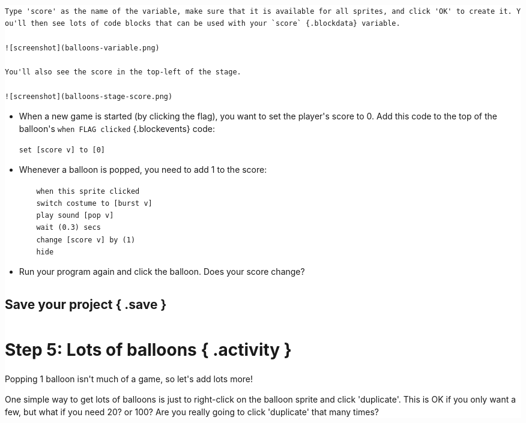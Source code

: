 
	Type 'score' as the name of the variable, make sure that it is available for all sprites, and click 'OK' to create it. You'll then see lots of code blocks that can be used with your `score` {.blockdata} variable.

	![screenshot](balloons-variable.png)

	You'll also see the score in the top-left of the stage.

	![screenshot](balloons-stage-score.png)

+ When a new game is started (by clicking the flag), you want to set the player's score to 0. Add this code to the top of the balloon's `when FLAG clicked` {.blockevents} code:

	```blocks
	set [score v] to [0]
	```

+ Whenever a balloon is popped, you need to add 1 to the score:

	```blocks
		when this sprite clicked
		switch costume to [burst v]
		play sound [pop v]
		wait (0.3) secs
		change [score v] by (1)
		hide
	```

+ Run your program again and click the balloon. Does your score change?

## Save your project { .save }

# Step 5: Lots of balloons { .activity }

Popping 1 balloon isn't much of a game, so let's add lots more!

One simple way to get lots of balloons is just to right-click on the balloon sprite and click 'duplicate'. This is OK if you only want a few, but what if you need 20? or 100? Are you really going to click 'duplicate' that many times?
